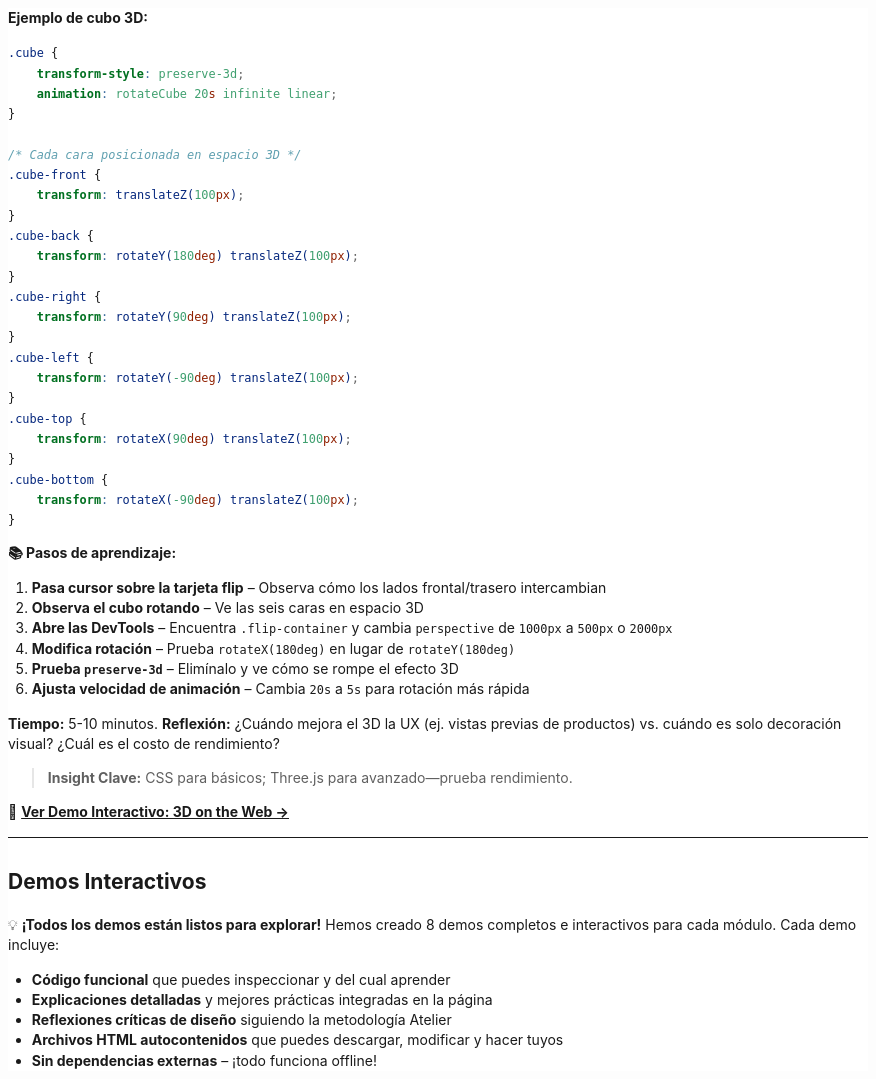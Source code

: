 **Ejemplo de cubo 3D:**

```css
.cube {
	transform-style: preserve-3d;
	animation: rotateCube 20s infinite linear;
}

/* Cada cara posicionada en espacio 3D */
.cube-front {
	transform: translateZ(100px);
}
.cube-back {
	transform: rotateY(180deg) translateZ(100px);
}
.cube-right {
	transform: rotateY(90deg) translateZ(100px);
}
.cube-left {
	transform: rotateY(-90deg) translateZ(100px);
}
.cube-top {
	transform: rotateX(90deg) translateZ(100px);
}
.cube-bottom {
	transform: rotateX(-90deg) translateZ(100px);
}
```

**📚 Pasos de aprendizaje:**

1. **Pasa cursor sobre la tarjeta flip** – Observa cómo los lados frontal/trasero intercambian
2. **Observa el cubo rotando** – Ve las seis caras en espacio 3D
3. **Abre las DevTools** – Encuentra `.flip-container` y cambia `perspective` de `1000px` a `500px` o `2000px`
4. **Modifica rotación** – Prueba `rotateX(180deg)` en lugar de `rotateY(180deg)`
5. **Prueba `preserve-3d`** – Elimínalo y ve cómo se rompe el efecto 3D
6. **Ajusta velocidad de animación** – Cambia `20s` a `5s` para rotación más rápida

**Tiempo:** 5-10 minutos. **Reflexión:** ¿Cuándo mejora el 3D la UX (ej. vistas previas de productos) vs. cuándo es solo decoración visual? ¿Cuál es el costo de rendimiento?

> **Insight Clave:** CSS para básicos; Three.js para avanzado—prueba rendimiento.

🎯 **[Ver Demo Interactivo: 3D on the Web →](demo/08-3d-web.html)**

---

## Demos Interactivos

💡 **¡Todos los demos están listos para explorar!** Hemos creado 8 demos completos e interactivos para cada módulo. Cada demo incluye:

- **Código funcional** que puedes inspeccionar y del cual aprender
- **Explicaciones detalladas** y mejores prácticas integradas en la página
- **Reflexiones críticas de diseño** siguiendo la metodología Atelier
- **Archivos HTML autocontenidos** que puedes descargar, modificar y hacer tuyos
- **Sin dependencias externas** – ¡todo funciona offline!
